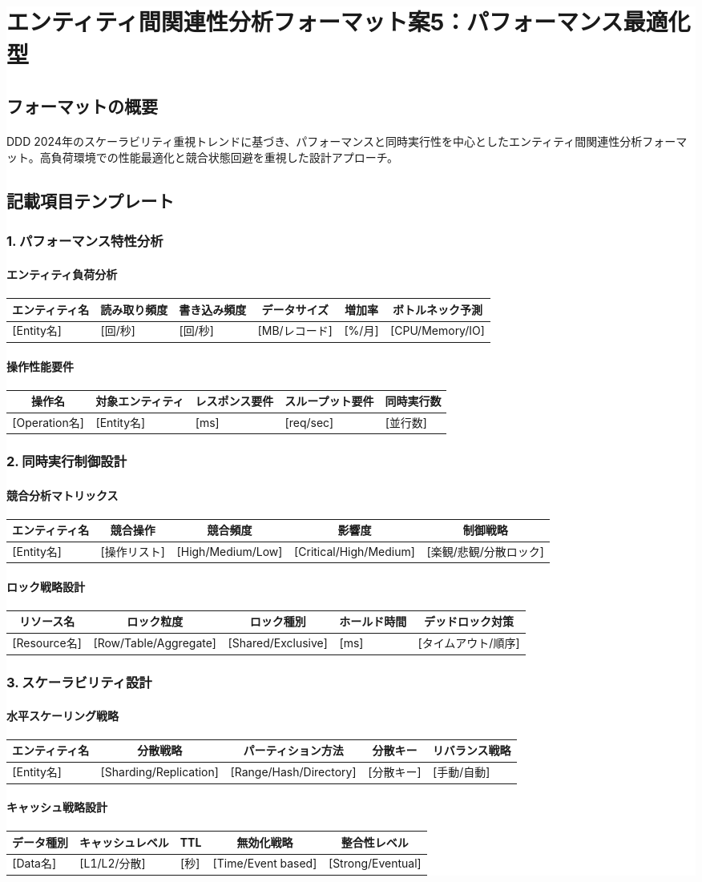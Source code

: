 # エンティティ間関連性分析フォーマット案5：パフォーマンス最適化型

## フォーマットの概要

DDD 2024年のスケーラビリティ重視トレンドに基づき、パフォーマンスと同時実行性を中心としたエンティティ間関連性分析フォーマット。高負荷環境での性能最適化と競合状態回避を重視した設計アプローチ。

## 記載項目テンプレート

### 1. パフォーマンス特性分析

#### エンティティ負荷分析

| エンティティ名 | 読み取り頻度 | 書き込み頻度 | データサイズ | 増加率 | ボトルネック予測 |
|---|---|---|---|---|---|
| [Entity名] | [回/秒] | [回/秒] | [MB/レコード] | [%/月] | [CPU/Memory/IO] |

#### 操作性能要件

| 操作名 | 対象エンティティ | レスポンス要件 | スループット要件 | 同時実行数 |
|---|---|---|---|---|
| [Operation名] | [Entity名] | [ms] | [req/sec] | [並行数] |

### 2. 同時実行制御設計

#### 競合分析マトリックス

| エンティティ名 | 競合操作 | 競合頻度 | 影響度 | 制御戦略 |
|---|---|---|---|---|
| [Entity名] | [操作リスト] | [High/Medium/Low] | [Critical/High/Medium] | [楽観/悲観/分散ロック] |

#### ロック戦略設計

| リソース名 | ロック粒度 | ロック種別 | ホールド時間 | デッドロック対策 |
|---|---|---|---|---|
| [Resource名] | [Row/Table/Aggregate] | [Shared/Exclusive] | [ms] | [タイムアウト/順序] |

### 3. スケーラビリティ設計

#### 水平スケーリング戦略

| エンティティ名 | 分散戦略 | パーティション方法 | 分散キー | リバランス戦略 |
|---|---|---|---|---|
| [Entity名] | [Sharding/Replication] | [Range/Hash/Directory] | [分散キー] | [手動/自動] |

#### キャッシュ戦略設計

| データ種別 | キャッシュレベル | TTL | 無効化戦略 | 整合性レベル |
|---|---|---|---|---|
| [Data名] | [L1/L2/分散] | [秒] | [Time/Event based] | [Strong/Eventual] |
